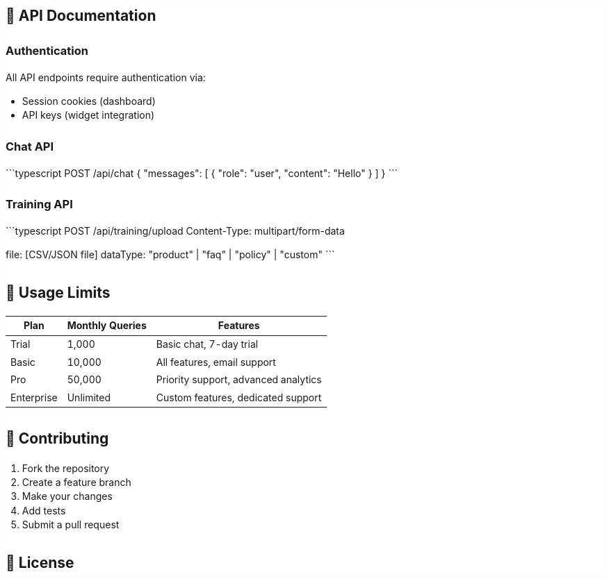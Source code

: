 ## 🔌 API Documentation

### Authentication

All API endpoints require authentication via:
- Session cookies (dashboard)
- API keys (widget integration)

### Chat API

\`\`\`typescript
POST /api/chat
{
  "messages": [
    { "role": "user", "content": "Hello" }
  ]
}
\`\`\`

### Training API

\`\`\`typescript
POST /api/training/upload
Content-Type: multipart/form-data

file: [CSV/JSON file]
dataType: "product" | "faq" | "policy" | "custom"
\`\`\`

## 🎯 Usage Limits

| Plan | Monthly Queries | Features |
|------|----------------|----------|
| Trial | 1,000 | Basic chat, 7-day trial |
| Basic | 10,000 | All features, email support |
| Pro | 50,000 | Priority support, advanced analytics |
| Enterprise | Unlimited | Custom features, dedicated support |

## 🤝 Contributing

1. Fork the repository
2. Create a feature branch
3. Make your changes
4. Add tests
5. Submit a pull request

## 📄 License
